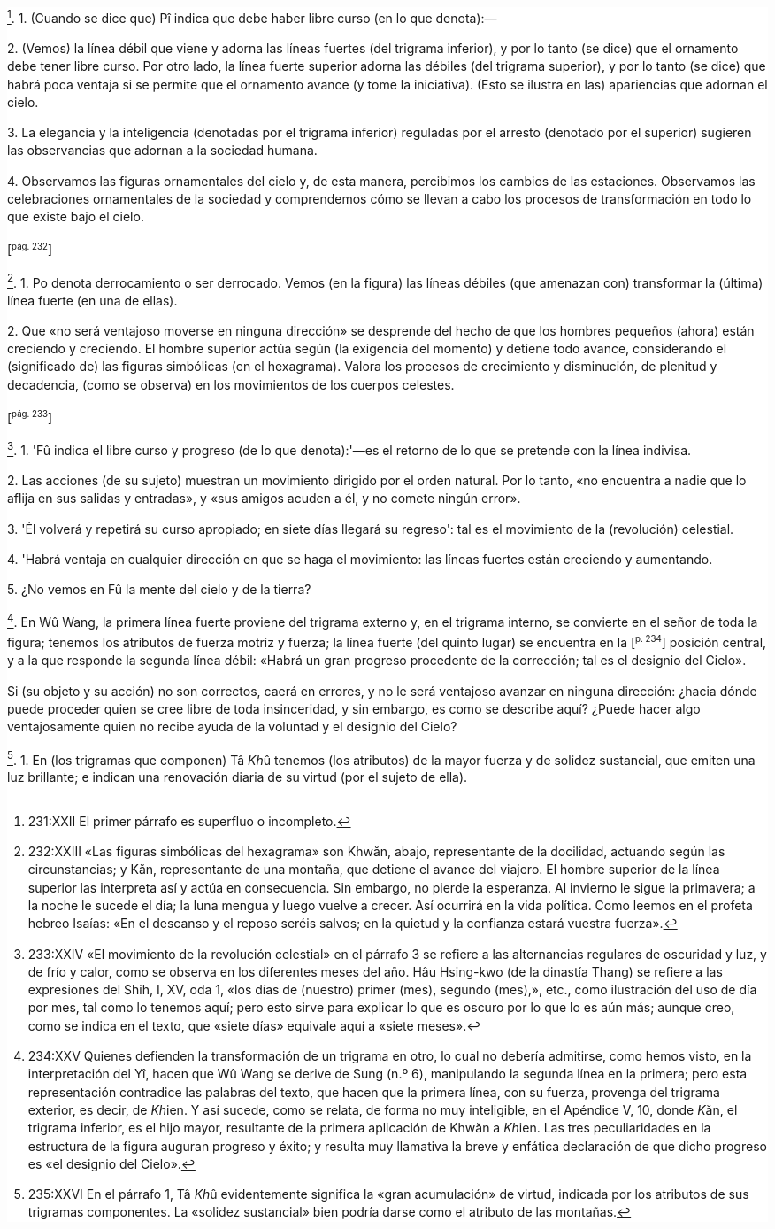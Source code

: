 [^146]. 1. (Cuando se dice que) Pî indica que debe haber libre curso (en lo que denota):—

2\. (Vemos) la línea débil que viene y adorna las líneas fuertes (del trigrama inferior), y por lo tanto (se dice) que el ornamento debe tener libre curso. Por otro lado, la línea fuerte superior adorna las débiles (del trigrama superior), y por lo tanto (se dice) que habrá poca ventaja si se permite que el ornamento avance (y tome la iniciativa). (Esto se ilustra en las) apariencias que adornan el cielo.

3\. La elegancia y la inteligencia (denotadas por el trigrama inferior) reguladas por el arresto (denotado por el superior) sugieren las observancias que adornan a la sociedad humana.

4\. Observamos las figuras ornamentales del cielo y, de esta manera, percibimos los cambios de las estaciones. Observamos las celebraciones ornamentales de la sociedad y comprendemos cómo se llevan a cabo los procesos de transformación en todo lo que existe bajo el cielo.

<span id="p232">[<sup><small>pág. 232</small></sup>]</span>

[^147]. 1. Po denota derrocamiento o ser derrocado. Vemos (en la figura) las líneas débiles (que amenazan con) transformar la (última) línea fuerte (en una de ellas).

2\. Que «no será ventajoso moverse en ninguna dirección» se desprende del hecho de que los hombres pequeños (ahora) están creciendo y creciendo. El hombre superior actúa según (la exigencia del momento) y detiene todo avance, considerando el (significado de) las figuras simbólicas (en el hexagrama). Valora los procesos de crecimiento y disminución, de plenitud y decadencia, (como se observa) en los movimientos de los cuerpos celestes.

<span id="p233">[<sup><small>pág. 233</small></sup>]</span>

[^148]. 1. 'Fû indica el libre curso y progreso (de lo que denota):'—es el retorno de lo que se pretende con la línea indivisa.

2\. Las acciones (de su sujeto) muestran un movimiento dirigido por el orden natural. Por lo tanto, «no encuentra a nadie que lo aflija en sus salidas y entradas», y «sus amigos acuden a él, y no comete ningún error».

3\. 'Él volverá y repetirá su curso apropiado; en siete días llegará su regreso': tal es el movimiento de la (revolución) celestial.

4\. 'Habrá ventaja en cualquier dirección en que se haga el movimiento: las líneas fuertes están creciendo y aumentando.

5\. ¿No vemos en Fû la mente del cielo y de la tierra?

[^149]. En Wû Wang, la primera línea fuerte proviene del trigrama externo y, en el trigrama interno, se convierte en el señor de toda la figura; tenemos los atributos de fuerza motriz y fuerza; la línea fuerte (del quinto lugar) se encuentra en la <span id="p234">[<sup><small>p. 234</small></sup>]</span> posición central, y a la que responde la segunda línea débil: «Habrá un gran progreso procedente de la corrección; tal es el designio del Cielo».

Si (su objeto y su acción) no son correctos, caerá en errores, y no le será ventajoso avanzar en ninguna dirección: ¿hacia dónde puede proceder quien se cree libre de toda insinceridad, y sin embargo, es como se describe aquí? ¿Puede hacer algo ventajosamente quien no recibe ayuda de la voluntad y el designio del Cielo?

[^150]. 1. En (los trigramas que componen) Tâ <i>Kh</i>û tenemos (los atributos) de la mayor fuerza y ​​de solidez sustancial, que emiten una luz brillante; e indican una renovación diaria de su virtud (por el sujeto de ella).


[^124]: 213:1 El nombre Thwan y el significado del carácter así llamado están suficientemente establecidos. Thwan son las explicaciones del rey Wăn de todos los hexagramas. Parece imposible ahora determinar cómo surgió el carácter y cómo se le llamó Thwan. El tratado sobre Thwan se atribuye a Confucio; y he considerado en la Introducción, [p. 30](Introduction_3#p30), si la tradición al respecto puede ser aceptada en alguna medida.
[^125]: 214:I El hexagrama <i>Kh</i>ien se compone de seis líneas enteras, o del trigrama <i>Kh</i>ien, símbolo del cielo de Fû-hsî, repetido. El Thwan no se detiene en esto, sino que parte, en su exposición, de la palabra «cielo», suponiendo que el hexagrama representaba todo el significado que se le había dado a ese término. En los párrafos 1, 2 y 4, los cuatro atributos del Texto de Wăn (el 2 se ocupa del segundo, aunque no se nombra expresamente) se ilustran mediante los fenómenos que ocurren en el mundo físico.
[^126]: 215:II Así como el autor, al exponer el Thwan del hexagrama 1, parte de la palabra «cielo», aquí lo hace a partir del significado simbólico de «tierra». Lo que he dicho en el texto sobre la diferencia con la que se atribuyen los mismos atributos a <i>Kh</i>ien y Khwăn, aparece claramente en el párrafo 1. Es la diferencia expresada por las palabras que he añadido: «poder» y «capacidad». <i>Kh</i>ien origina; Khwăn produce, o da nacimiento a lo que se ha originado.
[^127]: 216:III <i>K</i>un se compone de los trigramas <i>K</i>ăn y Khan; pero según las opiniones sobre la disposición de los trigramas del rey Wăn, como se expone especialmente en el Apéndice V, cap. 14, los otros seis provienen de <i>Kh</i>ien y Khwăn, y se dice que son sus hijos. En la primera aplicación de Khwăn a <i>Kh</i>ien, resulta <i>K</i>ăn, la primera línea de <i>Kh</i>ien ocupa el lugar de la última de Khwăn; y en la segunda aplicación, resulta Khan, la línea media de <i>Kh</i>ien ocupa el lugar de la de Khwăn. McClatchie traduce aquí:—«El diagrama Thun (<i>K</i>un) representa lo duro y lo blando (aire) comenzando a tener relaciones sexuales, ¡y dando a luz con sufrimiento!». Pero no hay nada en el Yî, de principio a fin, que justifique tal interpretación. Tampoco veo cómo, a partir de cualquier explicación de la génesis por los trigramas componentes, se puede extraer fácilmente la idea del resultado como signo de un estado de dificultad y angustia.
[^128]: 217:IV El trigrama Kăn tiene como símbolo en el mundo natural una montaña que se yergue ceñuda y detiene o frena el avance del viajero. La detención, entendida a veces de forma activa y a veces pasiva, se denomina virtud o atributo que indica. Khan, como mencioné en la [p. 32](Introduction_3#p32), tiene como símbolo el agua, especialmente en forma de lluvia. Aquí, sin embargo, el agua aparece como un arroyo en un desfiladero difícil, como el que suele aparecer al acercarse a una montaña, sugiriendo peligrosidad como atributo de dicha posición. De la combinación de estos símbolos y sus atributos, el autor cree obtener la idea del carácter (no el hexagrama completo) Măng, como símbolo de ignorancia e inexperiencia. Véase más adelante sobre «El Gran Simbolismo».
[^129]: 218:V Hsü se compone de <i>Kh</i>ien, con la cualidad de la fuerza, y de Khan, con la cualidad de la peligrosidad. El fuerte podría fácilmente enfrentarse al peligro, pero se contiene y espera. Esta es la lección del hexagrama: el beneficio de la acción bien pensada, de los planes bien madurados.
[^130]: 219:VI El párrafo 1 aquí es muy similar a la primera oración en las notas sobre el Thwan del Texto. Dice: «La fuerza sin peligro no produciría contienda; el peligro sin fuerza no podría contender».
[^131]: 220:VII. Que "multitud" se da aquí como si fuera el significado del nombre Sze surgió, probablemente, de la sola línea entera en la figura. Ese es el símbolo del general; todas las demás líneas, divididas, sugieren la idea de una multitud obediente a sus órdenes. La ubicación del general en el centro del trigrama inferior, con su correlato correspondiente en la línea 5, sugiere la idea de firmeza y corrección que predomina en el hexagrama. Pero en la última oración, es el gobernante, y no el general del ejército, quien es el sujeto. Compárese lo que se dice de él con Mencio, I, i, cap. 3; ii, cap. 5, etc. <span id="p221">[<sup><small>p. 221</small></sup>]</span>
[^132]: 221:VIII Hay un error en el texto, como reconocen todos los críticos. He adoptado la decisión de <i>K</i>û Hsî, que, con un pequeño cambio, hace que la lectura sea coherente y armoniosa con otras explicaciones del Thwan. «Los inferiores» son los sujetos de todas las demás líneas que se reúnen en torno a su superior, representada en la quinta línea.
[^133]: 222:IX Se dice que la línea débil ocupa su posición correcta porque está en el cuarto lugar, un lugar par. La respuesta de todas las demás líneas, tanto superiores como inferiores, implica su sometimiento a ser restringidas por ella; y esto surge simplemente del significado que el rey Wăn decidió atribuir al hexagrama.
[^134]: 223:X «(El símbolo de) debilidad» en el párrafo 1, según Wang Shăn-žze (dinastía Yuan), es la línea 3, impulsada por las dos líneas fuertes inferiores y que debe enfrentarse a las tres líneas fuertes superiores. Hû Ping-wan (también de la dinastía Yuan) afirma que todo el trigrama inferior, Tui, que participa de la naturaleza yin, es el símbolo de la debilidad, y todo el <i>Kh</i>ien, el de la fuerza. Los editores de <i>K</i>eh-<i>K</i>ung afirman que, para comprender el significado completo, debemos adoptar ambas perspectivas.
[^135]: 224:XI No hay nada que decir sobre la explicación del Thwan aquí más allá de lo que se ha notado en los diferentes párrafos del Texto. El canónigo McClatchie traduce: "El Thwan significa que el Cielo y la Tierra ahora tienen relaciones conyugales entre sí... y las clases altas y bajas se unen". Pero en ambas cláusulas los caracteres chinos son los mismos. ¿Por qué no continuó diciendo: "las clases altas y bajas tienen relaciones conyugales juntas"; o mejor aún, ¿por qué no descartó por completo la idea de tal relación? ¿Por qué hacer que el Yî parezca burdo, cuando no hay ni rastro de burdodad en él? Este párrafo ilustra bien cómo la idea dominante en todas las antinomias del Yî es la de autoridad y fuerza por un lado, y la de inferioridad y debilidad por el otro.
[^136]: 224:XII Todo el simbolismo aquí surge del trigrama Khwăn, que ocupa en la figura el lugar interior o inferior, y <i>Kh</i>ien el exterior o superior. Corresponde al trigrama interior tomar la iniciativa; p. 225, pero ¿cómo puede la tierra (simbolizada por Khwăn) sustituir al cielo (simbolizado por <i>Kh</i>ien)? Así como en la naturaleza se origina el cielo y no la tierra, en un estado las clases altas deben tomar la iniciativa, y no las bajas.
[^137]: 225:XIII Para comprender los diversos puntos de este comentario, basta con consultar el texto del hexagrama. El correlato correcto de la línea 2 es la línea 5, y por lo tanto, he dicho que «corresponde a (la línea correspondiente en) <i>Kh</i>ien». Sin embargo, los editores de la edición de Khang-hsî considerarían como correlatos todas las líneas de <i>Kh</i>ien, por ser más acordes con la idea de unión.
[^138]: 226:XIV La posición en el quinto lugar indica la dignidad, y su ubicación central, en el centro del trigrama superior, indica la virtud, del señor de la figura.
[^139]: 226:XV El Thwan de este hexagrama fue tan breve que el autor trata aquí en general el tema de la humildad, mostrando cómo la valoran el cielo y la tierra, los espíritus y los hombres. El descenso de las influencias celestiales y la baja posición de la tierra en el párrafo 1 son ambos símbolos de la humildad. Las influencias celestiales se manifiestan en la belleza y la fertilidad de la tierra.
[^140]: 227:XVI Lo que se dice en el párrafo 1 sobre las líneas ha sido señalado en las notas del Texto. 'La obediencia' es el atributo de Khwăn, el trigrama inferior, que toma la iniciativa en la acción de la figura; y aquí hace uso del movimiento, que es el atributo de <i>K</i>ăn, el trigrama superior.
[^141]: 228:XVII Los trigramas <i>K</i>ăn y Tui se distinguen como fuertes y débiles. <i>K</i>ăn representa, en el esquema del rey Wăn, al hijo mayor, y Tui, a la hija menor. Pero "el fuerte" aquí puede significar la línea fuerte, la más baja del hexagrama. Como dice Wang Žung-<i>kw</i>an (dinastía Sung): "La línea yang y fuerte no debe estar por debajo de una línea yin y débil, como la encontramos aquí. Es decir, en Sui, lo alto se sitúa por debajo de lo bajo, y lo noble por debajo de lo mediocre": estimando a los demás por encima de sí mismo y dando la idea de seguir. Entonces <i>K</i>ân denota la producción o excitación del movimiento, y Tui denota placer; y la unión de estos elementos sugiere la misma idea.
[^142]: 229:XVIII El simbolismo aquí es el opuesto al de Sui. El trigrama superior, <i>K</i>ăn, es fuerte, denotando, según el rey Wăn, «el hijo menor»; y el inferior, Sol, es débil, denotando «la hija mayor». Que la hija mayor esté por debajo del hijo menor es totalmente correcto y ayuda a indicar el auspicio de un gran éxito. El atributo del Sol es la flexibilidad, y el de <i>K</i>ăn, la detención o el arresto. La débil flexibilidad que enfrenta la montaña que lo detiene da una idea del estado maligno que implica Kû.
[^143]: 229:XIX Véase lo dicho sobre el cuarto párrafo en las págs. [98](Section_1#p98), [99](Section_1#p99) del Texto. Los demás párrafos no necesitan explicación más allá de lo que aparece en la traducción complementaria.
[^144]: 230:XX «El Gran Manifestador» es el regente, el sujeto principal del hexagrama, representado por la línea 5, cerca de la parte superior de la figura. En dicha figura, el trigrama inferior es <i>Kh</i>wăn, que representa la tierra, con el atributo de docilidad, y el superior es el Sol, que representa el viento, con los atributos de flexibilidad y penetración. Según la ubicación de la línea 5, así son las virtudes del regente.
[^145]: 231:XXI La 'división equitativa de las líneas fuertes y débiles' se observa al tomarlas en pares, aunque el orden en el primer par es diferente al de los otros dos. Se supone que esto indica la inteligencia de los juicios en la acción del hexagrama. <i>K</i>ăn, el trigrama inferior, simboliza el movimiento; Lî, el superior, la inteligencia. La actuación de la quinta línea en su posición alta no insinúa la formación de la figura a partir de Yî, el 42.º hexagrama, sino que llama la atención sobre el hecho de que una línea débil es aquí 'señora del juicio'. Esto no parece natural, pero el efecto es positivo; el juicio se ve atenuado por la indulgencia.
[^146]: 231:XXII El primer párrafo es superfluo o incompleto.
[^147]: 232:XXIII «Las figuras simbólicas del hexagrama» son Khwăn, abajo, representante de la docilidad, actuando según las circunstancias; y Kăn, representante de una montaña, que detiene el avance del viajero. El hombre superior de la línea superior las interpreta así y actúa en consecuencia. Sin embargo, no pierde la esperanza. Al invierno le sigue la primavera; a la noche le sucede el día; la luna mengua y luego vuelve a crecer. Así ocurrirá en la vida política. Como leemos en el profeta hebreo Isaías: «En el descanso y el reposo seréis salvos; en la quietud y la confianza estará vuestra fuerza».
[^148]: 233:XXIV «El movimiento de la revolución celestial» en el párrafo 3 se refiere a las alternancias regulares de oscuridad y luz, y de frío y calor, como se observa en los diferentes meses del año. Hâu Hsing-kwo (de la dinastía Thang) se refiere a las expresiones del Shih, I, XV, oda 1, «los días de (nuestro) primer (mes), segundo (mes),», etc., como ilustración del uso de día por mes, tal como lo tenemos aquí; pero esto sirve para explicar lo que es oscuro por lo que lo es aún más; aunque creo, como se indica en el texto, que «siete días» equivale aquí a «siete meses».
[^149]: 234:XXV Quienes defienden la transformación de un trigrama en otro, lo cual no debería admitirse, como hemos visto, en la interpretación del Yî, hacen que Wû Wang se derive de Sung (n.º 6), manipulando la segunda línea en la primera; pero esta representación contradice las palabras del texto, que hacen que la primera línea, con su fuerza, provenga del trigrama exterior, es decir, de <i>Kh</i>ien. Y así sucede, como se relata, de forma no muy inteligible, en el Apéndice V, 10, donde <i>K</i>ăn, el trigrama inferior, es el hijo mayor, resultante de la primera aplicación de Khwăn a <i>Kh</i>ien. Las tres peculiaridades en la estructura de la figura auguran progreso y éxito; y resulta muy llamativa la breve y enfática declaración de que dicho progreso es «el designio del Cielo».
[^150]: 235:XXVI En el párrafo 1, Tâ <i>Kh</i>û evidentemente significa la «gran acumulación» de virtud, indicada por los atributos de sus trigramas componentes. La «solidez sustancial» bien podría darse como el atributo de las montañas.
[^151]: 235:XXVII Muchos de los críticos, en la ilustración del párrafo 1, se refieren apropiadamente a Mencio, VI, i, cap. 14.
[^152]: 236:XXVIII Párrafo 3. En el Gran Simbolismo, la «madera» aparece como el objeto natural simbolizado por el Sol, y no el «viento», que encontramos con mayor frecuencia. Sin embargo, el atributo de «flexibilidad» es la cualidad del Sol, ya sea que se use para el viento o para la madera.
[^153]: 237:XXIX En el párrafo 2, Liang Yin dice: «El agua se detiene en el momento oportuno y se mueve en el momento oportuno. ¿No es esto un símbolo de la superioridad del hombre al enfrentarse al peligro?»
[^154]: 237:XXX El «doble brillo» del párrafo 1 ha sido muy debatido. Algunos dicen que significa «el gobernante», que se vuelve cada vez más brillante. Otros dicen que se refiere tanto al gobernante como a sus ministros, combinando su brillo. La primera opinión me parece mejor. La analogía entre los objetos naturales y un gobierno que se transforma y perfecciona es inverosímil.
[^155]: 238:XXXI Párrafo 2. Tui, el trigrama superior, es débil y yin; y Kăn, el inferior, es fuerte y yang; véanse los Apéndices III, ii, 4, y V, 10. Kăn está debajo de Tui; mientras que el sujeto del trigrama inferior siempre debe tomar la iniciativa en estas figuras.
[^156]: 239:XXXII Todas las condiciones del párrafo 1 deben entenderse como conducentes a la indicación de progreso y éxito, que se explica en el párrafo 2 y se ilustra con la analogía del curso del cielo y la tierra.
[^157]: 240:XXXIII «El hombre superior», se dice, «avanza o se retira según las circunstancias. La fuerza y ​​la correcta posición de la quinta línea demuestran que es capaz de mantenerse; y como la segunda línea, débil, responde a ella, ninguna oposición a lo que es correcto en él surgiría de otros. Por lo tanto, podría conservar su posición; pero al observar las dos líneas débiles, 1 y 2, reconoce en ellas el avance y el progreso incontenible de los hombres pequeños, y que por un tiempo es mejor para él ceder y retirarse del campo. Así, hay progreso exitoso incluso en su retirada».
[^158]: 240:XXXIV Párrafo 1. 'Lo que es grande' denota, en primer lugar, el grupo de cuatro líneas fuertes que nos llama la atención en la pág. 241 al observar la figura, y luego al hombre superior, o a los hombres fuertes en posiciones de poder, de los cuales estos son los representantes. <i>Kh</i>ien es el trigrama de la fuerza, y <i>K</i>ăn el del movimiento.
[^159]: 241:XXXV Para aquellos que defienden la visión de que los hexagramas del Yî se han formado por cambios de las líneas al manipular con los tallos adivinatorios, las palabras del párrafo 2, que tenemos en la figura 'la línea débil avanzada y moviéndose hacia arriba', sugieren la derivación de Žin de Kwan, cuyas líneas 4.ª y 5.ª se hacen cambiar de lugar ( ![](image/book/Confucianism/The_I_Ching/hex110000.jpg)). Pero hemos visto que esa visión es inadmisible en la interpretación del Yî. Y una explicación simple del lenguaje se presenta de inmediato. Como dice Hsiang An-shih (dinastía Sung), 'De los tres trigramas «hijas» es solo Lî la que tiene su línea dividida ocupando el lugar central de honor, cuando es el trigrama superior en un hexagrama'.
[^160]: 242:XXXVI El sol desapareciendo, como decimos, 'debajo de la tierra', o, como lo concibe el escritor chino, 'en medio de, o dentro de la tierra', indica suficientemente el oscurecimiento o la herida del brillo, la represión y resistencia de lo bueno y brillante.
[^161]: 242:XXXVII El párrafo 1 explica primero la afirmación del Thwan (pág. 243) sobre la esposa, representada por la línea 2; y luego continúa con el esposo, representado por la línea 5. Los dos trigramas se convierten en representantes del círculo familiar y del vasto mundo exterior. En la referencia al cielo y la tierra, no se supone que sean realmente marido y mujer; pero en su relación y posición, simbolizan esa relación social y a los individuos que la conforman.
[^162]: 243:XXXVIII En el párrafo 1, primero explicamos el significado de Khwei a partir del simbolismo de Fû-hsî. A continuación, en la pág. 244, una explicación atribuida al rey Wăn, donde Tui representa a la hija menor y Lî a la segunda. Los editores de Khang-hsî observan que en muchos hexagramas tenemos a dos hijas viviendo juntas, pero que solo en este y en el 49 se destaca. La razón, según ellos, es que en esos dos diagramas las hermanas son la segunda y la tercera hijas, mientras que en los otros una de ellas es la mayor, cuyo lugar y superioridad son fijos, de modo que entre ella y cualquiera de las otras no puede haber división ni conflicto.
[^163]: 244:XXXIX El trigrama superior o frontal es Khân, cuyo atributo es la peligrosidad; el inferior es Kăn, cuyo atributo es la detención, activa o pasiva, del movimiento o avance. Podemos comprender cómo la unión de estos atributos da las ideas de dificultad y cautela prudente.
[^164]: 245:XL 1. El significado del hexagrama queda suficientemente claro en el párrafo 1 por medio de los atributos de los trigramas constituyentes.
[^165]: 246:XLI 1. Solo vemos dos líneas enteras en el trigrama inferior, luego una dividida, y exactamente lo opuesto en el superior. Pero la figura completa no podía sino tener esta forma debido al proceso de su formación, ya sea por la adición gradual de las dos líneas primitivas o por la superposición de los trigramas completos. Decir que las líneas superiores de <i>Kh</i>ien y Khwăn intercambiaron posiciones para expresar la idea de súbditos que contribuían con impuestos al mantenimiento de su gobernante es absurdo; y si tal pensamiento estuviera en la mente del rey Wăn (cosa que dudo mucho), solo demostraría cómo proyectó su propia idea, formada independientemente de la figura, en sus líneas.
[^166]: 248:XLII 1. El proceso de formación de los trigramas aquí es inverso al del hexagrama anterior; y está sujeto a las observaciones que he hecho al respecto. Por supuesto, el pueblo está lleno de complacencia y satisfacción con las labores de su gobernante para su propio bien.
[^167]: 249:XLIII 1. La última cláusula del párrafo 1 es buena en sí misma, pues demuestra que el estadista fuerte y digno, al expulsar a un hombre malo del estado, no se deja llevar por sentimientos artísticos privados. Sin embargo, difícilmente puede afirmarse que el sentimiento, tal como se expresa, se derive del simbolismo.
[^168]: 250:XLIV En el párrafo 1, los editores de Khang-hsî dicen: «La línea débil se encuentra (o se presenta inesperadamente) con las fuertes»; es decir, la línea débil desempeña el papel principal. El caso es como el del ministro que se atribuye el poder de decidir por sí mismo sobre todas las medidas, o el de una gallina que anuncia la mañana; ¿no se le aplica correctamente el nombre de audacia (desvergonzada)? Por lo tanto, no se dice nada más sobre el símbolo de la mujer audaz; pero se llama la atención sobre la segunda parte del Thwan.
[^169]: 251:XLV El trigrama inferior de Žhui es Khwăn, cuyo atributo es la obediencia dócil; y el superior es Tui, cuyo atributo es la satisfacción placentera. Luego tenemos la línea fuerte en 5 y su correlato propio en 2. Estos elementos pueden dar la idea de unión. También podrían dar la idea de otras cosas buenas.
[^170]: 252:XLVI La explicación del primer párrafo ha dado lugar a mucha diferencia de opinión. Algunos consideran que la «línea débil» es el 4; otros, el 5; y algunos, todo Khwăn, el trigrama superior. Los defensores del 4 lo hacen provenir del hexagrama 40, cuyo débil 3 asciende al fuerte 4, lo desplaza y ocupa su lugar; pero hemos visto repetidamente la insensatez de la doctrina de cambiar líneas y figuras. El gran simbolismo del Apéndice II sugiere la explicación adecuada. El trigrama inferior, Sol, representa aquí no el viento, sino la madera. La primera línea, débil, es la raíz de un árbol plantado bajo tierra. Su crecimiento gradual simboliza el avance ascendente del sujeto del hexagrama, fomentado, es decir, por las circunstancias de la época.
[^171]: 252:XLVII 1. Se observa la posición relativa de las líneas fuertes y débiles en la figura; pero deducir de ello la idea expresada por Khwăn requiere un gran esfuerzo de imaginación. Esa idea estaba presente en la mente, y luego las líneas se interpretaron en consecuencia.
[^172]: 253:XLVIII <i>K</i>ăng Khang-<i>Kh</i>ăng dice:—«Khân, el trigrama superior, representa el agua, y Sol, el inferior, la madera. Esta madera representa la rueda hidráulica o polea con su cubo, que desciende a la boca del manantial y sube el agua». Esta podría ser una explicación correcta de la figura, aunque su lectura de abajo a arriba parece extraña a primera vista.
[^173]: 254:XLIX Párrafo 1. Lî, el trigrama inferior, representa el fuego, y Tui, el superior, el agua. El agua extingue el fuego, y el fuego, a su vez, seca el agua. Cada uno, aparentemente, produce un cambio en el otro. De nuevo, según el esquema de trigramas del rey Wăn, como se muestra en la [p. 33](Introduction_3#p33), y en la Figura 1, Lámina III, Lî es la segunda hija, y Tui la menor. Es probable que sus voluntades difieran en el amor y en otros aspectos; pero este simbolismo no sugiere tan fácilmente la idea de cambio.
[^174]: 255:L 1. Véanse las notas del Texto del Thwan sobre la figura de un caldero en Ting. Sus trigramas componentes son Sun, que representa la madera, y Lî, que representa el fuego; lo cual bien podría sugerir la idea de cocinar. La última oración del párrafo sigue completamente el estilo del «Gran Simbolismo». Los editores de Khang-hsî afirman que la distinción entre Žing y Ting aparece aquí con mucha claridad: el primero se refiere a la alimentación del pueblo, y el segundo a la alimentación de hombres de valor. Añaden que la realidad de las ofrendas a Dios es precisamente esa alimentación. «Dios» es aquí Shang Tî, que el canónigo McClatchie traduce como «el Primer Emperador», añadiendo en una nota: «¡El Júpiter chino, el Emperador de dioses y hombres!».
[^175]: 256:LI Párrafo 1. Véase lo que dice el Texto.
[^176]: 256:LII 1. Los editores de Khang-hsî opinan que lo dicho en la primera oración de este párrafo, tras la explicación del nombre, ilustra la primera oración del Thwan, y que la otra oración ilustra el resto del Thwan. Puede ser así, pero todo el Thwan aparece en el párrafo 2.
[^177]: 257:LIII La primera oración del párrafo 2 describe cómo las líneas 2 a 5 se ubican en su lugar correspondiente, como se ha señalado en el Texto, y esa oración simboliza lo que se dice en la segunda. «La rectificación del país» es la realidad del «progreso exitoso».
[^178]: 258:LIV 1. En este Apéndice, Kwei Mei significa simplemente matrimonio, y podríamos sustituir Mei por Nü, «hija» o «jovencita». Esto se desprende del hecho de que el autor señala, como en otros pasajes, la analogía entre el crecimiento de las cosas en la naturaleza a partir de la interacción del cielo y la tierra y el incremento de la humanidad mediante el matrimonio. Lo hace con gran delicadeza. No hay mayor crudeza en el original que en la traducción.
[^179]: 259:LV Los editores de Khang-hsî señalan que el párrafo 1 no explica tanto el significado del nombre Făng, sino que explica por qué el hexagrama, compuesto de Lî y <i>K</i>ăn, tiene tal significado.
[^180]: 260:LVI Lo dicho en el párrafo 1 pretende explicar el Thwan, y no el significado del nombre Lü. Se asume que Lü significa un extraño; y el autor, a partir de la posición de la quinta línea y de los atributos de los trigramas que la componen, deriva las ideas de humildad, docilidad, serenidad e inteligencia como características propias de un extraño, las cuales probablemente le permitan alcanzar sus deseos y, por consiguiente, progresar.
[^181]: 260:LVII 1. El lenguaje de este párrafo me ha venido a la mente a menudo al leer mandatos y discursos emitidos por los emperadores de China, como los ensayos sobre los preceptos del llamado Edicto Sagrado, cuya reiteración empleada en muchos de ellos es notable.
[^182]: 261:LVIII Se supone que el sentimiento de placer que precede al pueblo y lo guía a soportar el trabajo y enfrentarse a la muerte se produce en ellos gracias al ejemplo y las lecciones de su gobernante. La Fad-hsien parafrasea esta parte del texto así: «Cuando el sabio los precede con esto, puede obligarlos a soportar el trabajo sin desear rechazarlo, y a acompañarlo en las dificultades y el peligro sin temor». Creo que esta era la enseñanza del hexagrama, pero su expresión positiva es difícil de discernir.